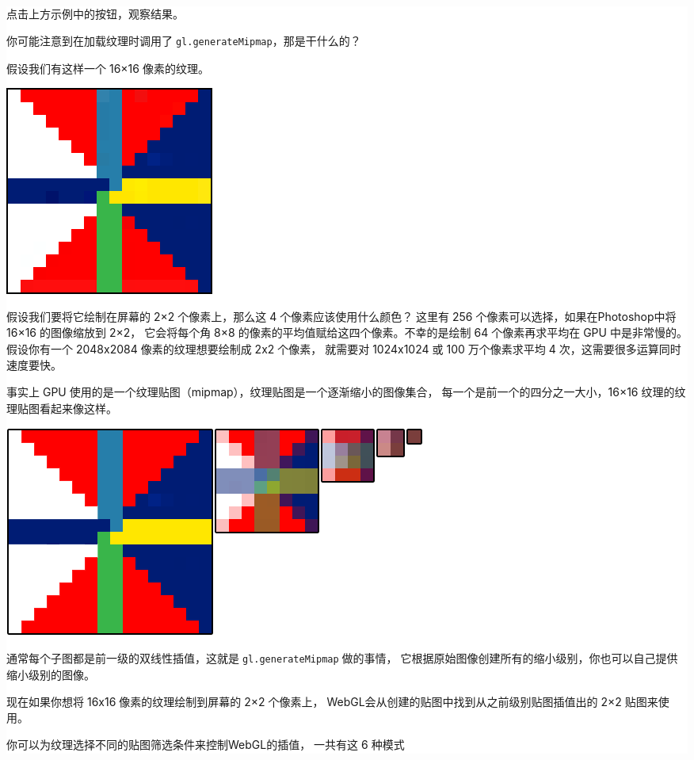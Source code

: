 点击上方示例中的按钮，观察结果。

你可能注意到在加载纹理时调用了 `gl.generateMipmap`，那是干什么的？

假设我们有这样一个 16×16 像素的纹理。

<img class="webgl_center" src="../resources/mip-low-res-enlarged.png" style="border: 2px solid black;" />

假设我们要将它绘制在屏幕的 2×2 个像素上，那么这 4 个像素应该使用什么颜色？
这里有 256 个像素可以选择，如果在Photoshop中将 16×16 的图像缩放到 2×2，
它会将每个角 8×8 的像素的平均值赋给这四个像素。不幸的是绘制 64 个像素再求平均在 GPU
中是非常慢的。假设你有一个 2048x2084 像素的纹理想要绘制成 2x2 个像素，
就需要对 1024x1024 或 100 万个像素求平均 4 次，这需要很多运算同时速度要快。

事实上 GPU 使用的是一个纹理贴图（mipmap），纹理贴图是一个逐渐缩小的图像集合，
每一个是前一个的四分之一大小，16×16 纹理的纹理贴图看起来像这样。

<img class="webgl_center" src="../resources/mipmap-low-res-enlarged.png" />

通常每个子图都是前一级的双线性插值，这就是 `gl.generateMipmap` 做的事情，
它根据原始图像创建所有的缩小级别，你也可以自己提供缩小级别的图像。

现在如果你想将 16x16 像素的纹理绘制到屏幕的 2×2 个像素上，
WebGL会从创建的贴图中找到从之前级别贴图插值出的 2×2 贴图来使用。

你可以为纹理选择不同的贴图筛选条件来控制WebGL的插值，
一共有这 6 种模式
